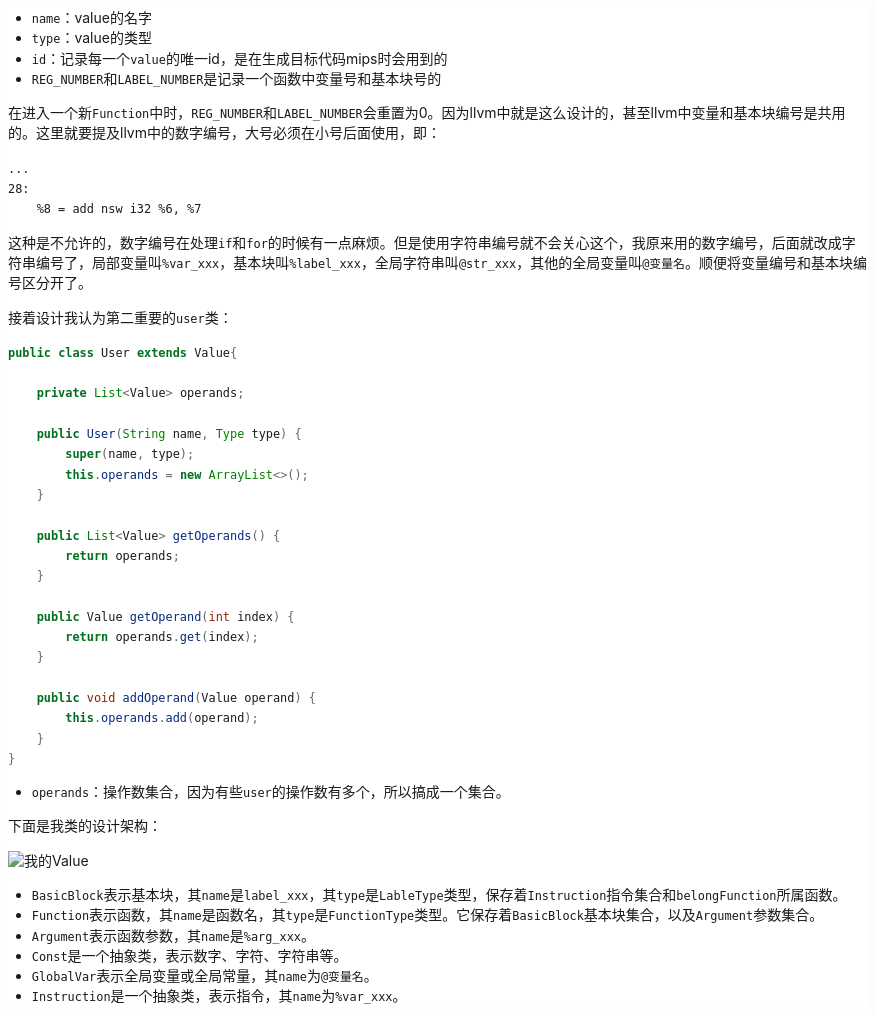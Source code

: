* `name`：value的名字
* `type`：value的类型
* `id`：记录每一个`value`的唯一id，是在生成目标代码mips时会用到的
* `REG_NUMBER`和`LABEL_NUMBER`是记录一个函数中变量号和基本块号的

在进入一个新`Function`中时，`REG_NUMBER`和`LABEL_NUMBER`会重置为0。因为llvm中就是这么设计的，甚至llvm中变量和基本块编号是共用的。这里就要提及llvm中的数字编号，大号必须在小号后面使用，即：

```
...
28:
	%8 = add nsw i32 %6, %7
```

这种是不允许的，数字编号在处理`if`和`for`的时候有一点麻烦。但是使用字符串编号就不会关心这个，我原来用的数字编号，后面就改成字符串编号了，局部变量叫`%var_xxx`，基本块叫`%label_xxx`，全局字符串叫`@str_xxx`，其他的全局变量叫`@变量名`。顺便将变量编号和基本块编号区分开了。

接着设计我认为第二重要的`user`类：

```java
public class User extends Value{

    private List<Value> operands;

    public User(String name, Type type) {
        super(name, type);
        this.operands = new ArrayList<>();
    }

    public List<Value> getOperands() {
        return operands;
    }

    public Value getOperand(int index) {
        return operands.get(index);
    }

    public void addOperand(Value operand) {
        this.operands.add(operand);
    }
}

```

* `operands`：操作数集合，因为有些`user`的操作数有多个，所以搞成一个集合。

下面是我类的设计架构：

![我的Value](D:\2221\大三\编译\我的Value.png)

* `BasicBlock`表示基本块，其`name`是`label_xxx`，其`type`是`LableType`类型，保存着`Instruction`指令集合和`belongFunction`所属函数。
* `Function`表示函数，其`name`是函数名，其`type`是`FunctionType`类型。它保存着`BasicBlock`基本块集合，以及`Argument`参数集合。
* `Argument`表示函数参数，其`name`是`%arg_xxx`。
* `Const`是一个抽象类，表示数字、字符、字符串等。
* `GlobalVar`表示全局变量或全局常量，其`name`为`@变量名`。
* `Instruction`是一个抽象类，表示指令，其`name`为`%var_xxx`。
